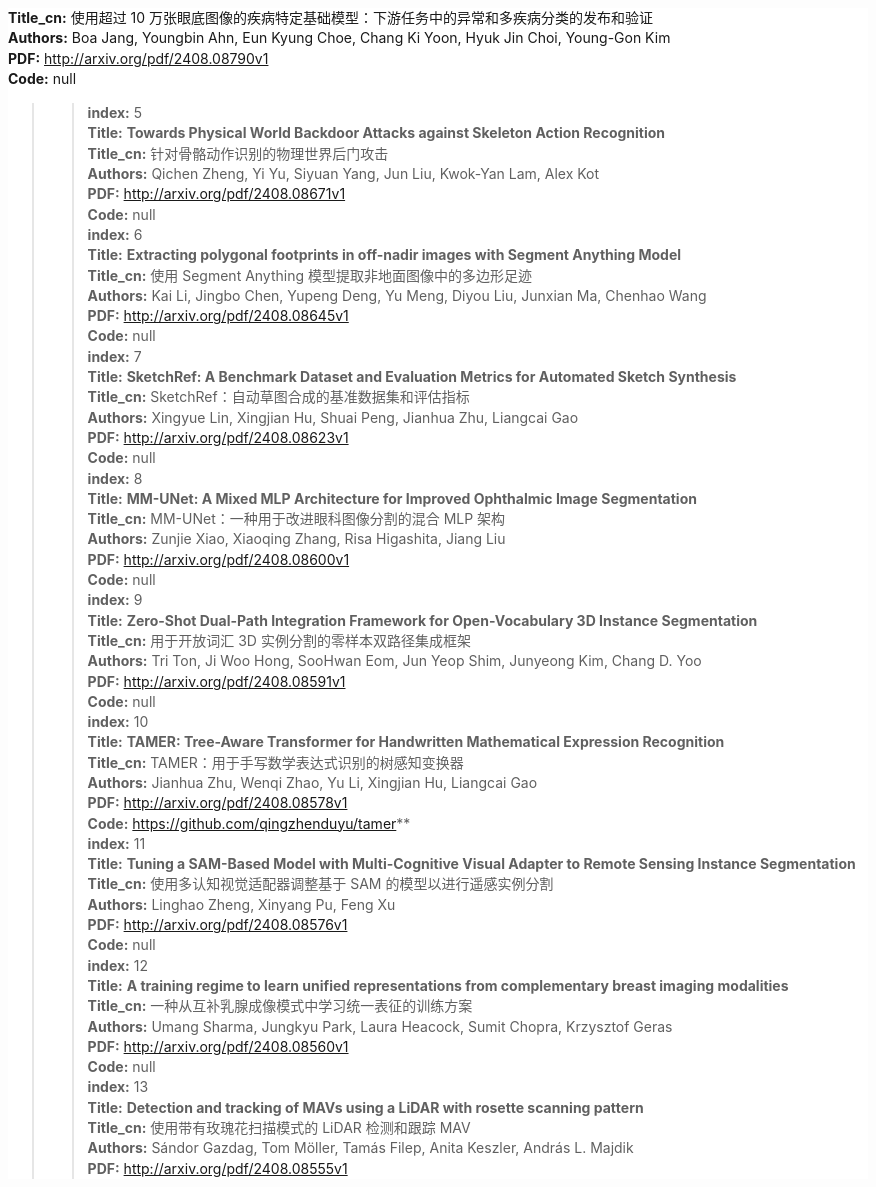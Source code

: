 **Title_cn:** 使用超过 10 万张眼底图像的疾病特定基础模型：下游任务中的异常和多疾病分类的发布和验证<br />
**Authors:** Boa Jang, Youngbin Ahn, Eun Kyung Choe, Chang Ki Yoon, Hyuk Jin Choi, Young-Gon Kim<br />
**PDF:** <http://arxiv.org/pdf/2408.08790v1><br />
**Code:** null<br />
>>**index:** 5<br />
**Title:** **Towards Physical World Backdoor Attacks against Skeleton Action Recognition**<br />
**Title_cn:** 针对骨骼动作识别的物理世界后门攻击<br />
**Authors:** Qichen Zheng, Yi Yu, Siyuan Yang, Jun Liu, Kwok-Yan Lam, Alex Kot<br />
**PDF:** <http://arxiv.org/pdf/2408.08671v1><br />
**Code:** null<br />
>>**index:** 6<br />
**Title:** **Extracting polygonal footprints in off-nadir images with Segment Anything Model**<br />
**Title_cn:** 使用 Segment Anything 模型提取非地面图像中的多边形足迹<br />
**Authors:** Kai Li, Jingbo Chen, Yupeng Deng, Yu Meng, Diyou Liu, Junxian Ma, Chenhao Wang<br />
**PDF:** <http://arxiv.org/pdf/2408.08645v1><br />
**Code:** null<br />
>>**index:** 7<br />
**Title:** **SketchRef: A Benchmark Dataset and Evaluation Metrics for Automated Sketch Synthesis**<br />
**Title_cn:** SketchRef：自动草图合成的基准数据集和评估指标<br />
**Authors:** Xingyue Lin, Xingjian Hu, Shuai Peng, Jianhua Zhu, Liangcai Gao<br />
**PDF:** <http://arxiv.org/pdf/2408.08623v1><br />
**Code:** null<br />
>>**index:** 8<br />
**Title:** **MM-UNet: A Mixed MLP Architecture for Improved Ophthalmic Image Segmentation**<br />
**Title_cn:** MM-UNet：一种用于改进眼科图像分割的混合 MLP 架构<br />
**Authors:** Zunjie Xiao, Xiaoqing Zhang, Risa Higashita, Jiang Liu<br />
**PDF:** <http://arxiv.org/pdf/2408.08600v1><br />
**Code:** null<br />
>>**index:** 9<br />
**Title:** **Zero-Shot Dual-Path Integration Framework for Open-Vocabulary 3D Instance Segmentation**<br />
**Title_cn:** 用于开放词汇 3D 实例分割的零样本双路径集成框架<br />
**Authors:** Tri Ton, Ji Woo Hong, SooHwan Eom, Jun Yeop Shim, Junyeong Kim, Chang D. Yoo<br />
**PDF:** <http://arxiv.org/pdf/2408.08591v1><br />
**Code:** null<br />
>>**index:** 10<br />
**Title:** **TAMER: Tree-Aware Transformer for Handwritten Mathematical Expression Recognition**<br />
**Title_cn:** TAMER：用于手写数学表达式识别的树感知变换器<br />
**Authors:** Jianhua Zhu, Wenqi Zhao, Yu Li, Xingjian Hu, Liangcai Gao<br />
**PDF:** <http://arxiv.org/pdf/2408.08578v1><br />
**Code:** <https://github.com/qingzhenduyu/tamer>**<br />
>>**index:** 11<br />
**Title:** **Tuning a SAM-Based Model with Multi-Cognitive Visual Adapter to Remote Sensing Instance Segmentation**<br />
**Title_cn:** 使用多认知视觉适配器调整基于 SAM 的模型以进行遥感实例分割<br />
**Authors:** Linghao Zheng, Xinyang Pu, Feng Xu<br />
**PDF:** <http://arxiv.org/pdf/2408.08576v1><br />
**Code:** null<br />
>>**index:** 12<br />
**Title:** **A training regime to learn unified representations from complementary breast imaging modalities**<br />
**Title_cn:** 一种从互补乳腺成像模式中学习统一表征的训练方案<br />
**Authors:** Umang Sharma, Jungkyu Park, Laura Heacock, Sumit Chopra, Krzysztof Geras<br />
**PDF:** <http://arxiv.org/pdf/2408.08560v1><br />
**Code:** null<br />
>>**index:** 13<br />
**Title:** **Detection and tracking of MAVs using a LiDAR with rosette scanning pattern**<br />
**Title_cn:** 使用带有玫瑰花扫描模式的 LiDAR 检测和跟踪 MAV<br />
**Authors:** Sándor Gazdag, Tom Möller, Tamás Filep, Anita Keszler, András L. Majdik<br />
**PDF:** <http://arxiv.org/pdf/2408.08555v1><br />